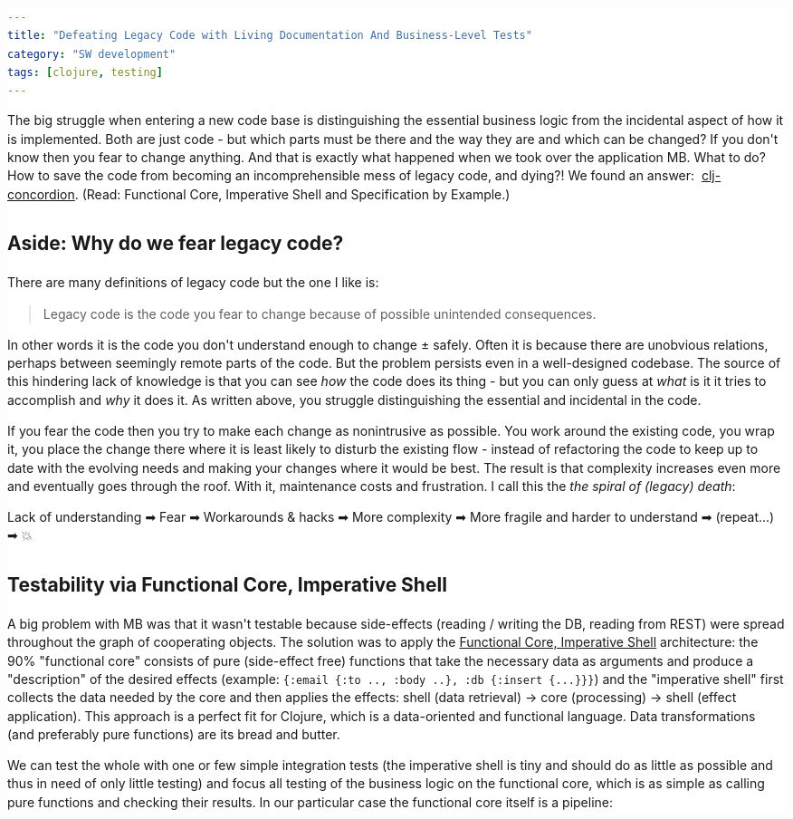 ```yaml
---
title: "Defeating Legacy Code with Living Documentation And Business-Level Tests"
category: "SW development"
tags: [clojure, testing]
---
```


The big struggle when entering a new code base is distinguishing the essential business logic from the incidental aspect of how it is implemented. Both are just code - but which parts must be there and the way they are and which can be changed? If you don't know then you fear to change anything. And that is exactly what happened when we took over the application MB. What to do? How to save the code from becoming an incomprehensible mess of legacy code, and dying?! We found an answer:  [clj-concordion](clj-conc). (Read: Functional Core, Imperative Shell and Specification by Example.) 



## Aside: Why do we fear legacy code?

There are many definitions of legacy code but the one I like is:

> Legacy code is the code you fear to change because of possible unintended consequences.

In other words it is the code you don't understand enough to change ± safely. Often it is because there are unobvious relations, perhaps between seemingly remote parts of the code. But the problem persists even in a well-designed codebase. The source of this hindering lack of knowledge is that you can see _how_ the code does its thing - but you can only guess at _what_ is it it tries to accomplish and _why_ it does it. As written above, you struggle distinguishing the essential and incidental in the code.

If you fear the code then you try to make each change as nonintrusive as possible. You work around the existing code, you wrap it, you place the change there where it is least likely to disturb the existing flow - instead of refactoring the code to keep up to date with the evolving needs and making your changes where it would be best. The result is that complexity increases even more and eventually goes through the roof. With it, maintenance costs and frustration. I call this the _the spiral of (legacy) death_:

Lack of understanding ➡ Fear ➡ Workarounds & hacks ➡ More complexity ➡ More fragile and harder to understand ➡ (repeat...) ➡ 💥

## Testability via Functional Core, Imperative Shell

A big problem with MB was that it wasn't testable because side-effects (reading / writing the DB, reading from REST) were spread throughout the graph of cooperating objects. The solution was to apply the [Functional Core, Imperative Shell](https://blog.jakubholy.net/design-in-java-vs-fp/#the-clojure-solution) architecture: the 90% "functional core" consists of pure (side-effect free) functions that take the necessary data as arguments and produce a "description" of the desired effects (example: `{:email {:to .., :body ..}, :db {:insert {...}}}`) and the "imperative shell" first collects the data needed by the core and then applies the effects: shell (data retrieval) → core (processing) → shell (effect application). This approach is a perfect fit for Clojure, which is a data-oriented and functional language. Data transformations (and preferably pure functions) are its bread and butter.

We can test the whole with one or few simple integration tests (the imperative shell is tiny and should do as little as possible and thus in need of only little testing) and focus all testing of the business logic on the functional core, which is as simple as calling pure functions and checking their results. In our particular case the functional core itself is a pipeline:


[chSCh]: - "#result = isSubscriptionCharge(#srv, #cht, #grp)"
[isSt]: - "?=#result"
[grp]: - "#grp"
[srv]: - "#srv"
[cht]: - "#cht"
[sbe-wiki]: https://en.wikipedia.org/wiki/Specification_by_example
[sbe-book]: https://gojko.net/books/specification-by-example/
[clj-conc]: https://cljdoc.org/d/clj-concordion/clj-concordion/CURRENT
[cc]: https://concordion.org/
[cc-md]: https://concordion.org/documenting/java/markdown/ "Concordion Markdown"
[cc-instr]: https://concordion.org/instrumenting/java/markdown/
[cc-code]: https://concordion.org/coding/java/markdown/
[cc-tips]: https://concordion.org/technique/java/markdown/